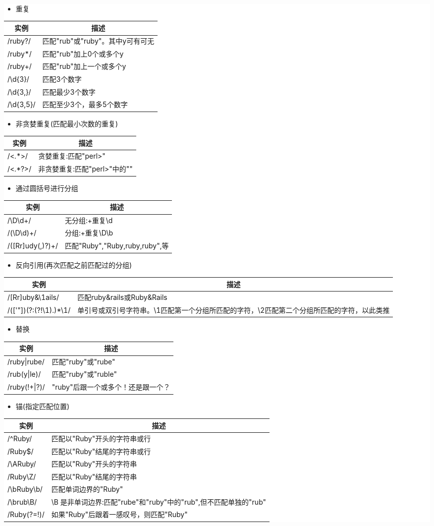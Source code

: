 * 重复 

| 实例 | 描述 |
| ---- | ---- |
| /ruby?/ | 匹配"rub"或"ruby"。其中y可有可无 |
| /ruby*/ | 匹配"rub"加上0个或多个y |
| /ruby+/ | 匹配"rub"加上一个或多个y |
| /\d{3}/ | 匹配3个数字 |
| /\d{3,}/ | 匹配最少3个数字 |
| /\d{3,5}/ | 匹配至少3个，最多5个数字 |

* 非贪婪重复(匹配最小次数的重复)

| 实例 | 描述 |
| ---- | ---- |
| /<.*>/ | 贪婪重复:匹配"<ruby>perl>" |
| /<.*?>/ | 非贪婪重复:匹配"<ruby>perl>"中的"<ruby>" |


* 通过圆括号进行分组

| 实例 | 描述 |
| ---- | ---- |
| /\D\d+/ | 无分组:+重复\d |
| /(\D\d)+/ | 分组:+重复\D\b |
| /([Rr]udy(,)?)+/ | 匹配"Ruby","Ruby,ruby,ruby",等 |

* 反向引用(再次匹配之前匹配过的分组)

| 实例 | 描述 |
| ---- | ---- |
| /[Rr]uby&\1ails/ | 匹配ruby&rails或Ruby&Rails |
| /(['"])(?:(?!\1).)*\1/ | 单引号或双引号字符串。\1匹配第一个分组所匹配的字符，\2匹配第二个分组所匹配的字符，以此类推 |'

* 替换

| 实例 | 描述 |
| ---- | ---- |
| /ruby\|rube/ | 匹配"ruby"或"rube" |
| /rub(y\|le)/ | 匹配"ruby"或"ruble" |
| /ruby(!+\|\?)/ | "ruby"后跟一个或多个！还是跟一个？ |

* 锚(指定匹配位置)

| 实例 | 描述 |
| ---- | ---- |
| /^Ruby/ | 匹配以"Ruby"开头的字符串或行 |
| /Ruby$/ | 匹配以"Ruby"结尾的字符串或行 |
| /\ARuby/  | 匹配以"Ruby"开头的字符串 |
| /Ruby\Z/ | 匹配以"Ruby"结尾的字符串 |
| /\bRuby\b/ | 匹配单词边界的"Ruby" |
| /\brub\B/ | \B 是非单词边界:匹配"rube"和"ruby"中的"rub",但不匹配单独的"rub" |
| /Ruby(?=!)/ | 如果"Ruby"后跟着一感叹号，则匹配"Ruby" |